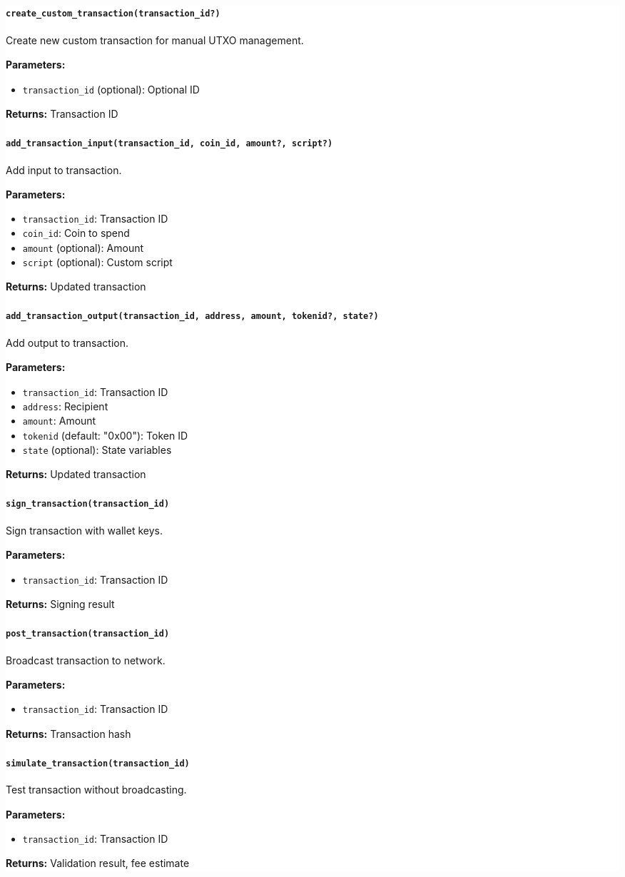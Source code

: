 #### `create_custom_transaction(transaction_id?)`
Create new custom transaction for manual UTXO management.

**Parameters:**
- `transaction_id` (optional): Optional ID

**Returns:** Transaction ID

#### `add_transaction_input(transaction_id, coin_id, amount?, script?)`
Add input to transaction.

**Parameters:**
- `transaction_id`: Transaction ID
- `coin_id`: Coin to spend
- `amount` (optional): Amount
- `script` (optional): Custom script

**Returns:** Updated transaction

#### `add_transaction_output(transaction_id, address, amount, tokenid?, state?)`
Add output to transaction.

**Parameters:**
- `transaction_id`: Transaction ID
- `address`: Recipient
- `amount`: Amount
- `tokenid` (default: "0x00"): Token ID
- `state` (optional): State variables

**Returns:** Updated transaction

#### `sign_transaction(transaction_id)`
Sign transaction with wallet keys.

**Parameters:**
- `transaction_id`: Transaction ID

**Returns:** Signing result

#### `post_transaction(transaction_id)`
Broadcast transaction to network.

**Parameters:**
- `transaction_id`: Transaction ID

**Returns:** Transaction hash

#### `simulate_transaction(transaction_id)`
Test transaction without broadcasting.

**Parameters:**
- `transaction_id`: Transaction ID

**Returns:** Validation result, fee estimate
